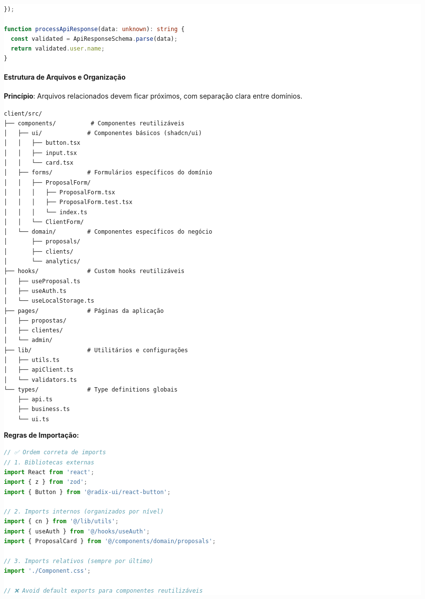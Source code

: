 ```typescript
});

function processApiResponse(data: unknown): string {
  const validated = ApiResponseSchema.parse(data);
  return validated.user.name;
}
```

#### **Estrutura de Arquivos e Organização**

**Princípio**: Arquivos relacionados devem ficar próximos, com separação clara entre domínios.

```
client/src/
├── components/          # Componentes reutilizáveis
│   ├── ui/             # Componentes básicos (shadcn/ui)
│   │   ├── button.tsx
│   │   ├── input.tsx
│   │   └── card.tsx
│   ├── forms/          # Formulários específicos do domínio
│   │   ├── ProposalForm/
│   │   │   ├── ProposalForm.tsx
│   │   │   ├── ProposalForm.test.tsx
│   │   │   └── index.ts
│   │   └── ClientForm/
│   └── domain/         # Componentes específicos do negócio
│       ├── proposals/
│       ├── clients/
│       └── analytics/
├── hooks/              # Custom hooks reutilizáveis
│   ├── useProposal.ts
│   ├── useAuth.ts
│   └── useLocalStorage.ts
├── pages/              # Páginas da aplicação
│   ├── propostas/
│   ├── clientes/
│   └── admin/
├── lib/                # Utilitários e configurações
│   ├── utils.ts
│   ├── apiClient.ts
│   └── validators.ts
└── types/              # Type definitions globais
    ├── api.ts
    ├── business.ts
    └── ui.ts
```

**Regras de Importação:**

```typescript
// ✅ Ordem correta de imports
// 1. Bibliotecas externas
import React from 'react';
import { z } from 'zod';
import { Button } from '@radix-ui/react-button';

// 2. Imports internos (organizados por nível)
import { cn } from '@/lib/utils';
import { useAuth } from '@/hooks/useAuth';
import { ProposalCard } from '@/components/domain/proposals';

// 3. Imports relativos (sempre por último)
import './Component.css';

// ❌ Avoid default exports para componentes reutilizáveis
```